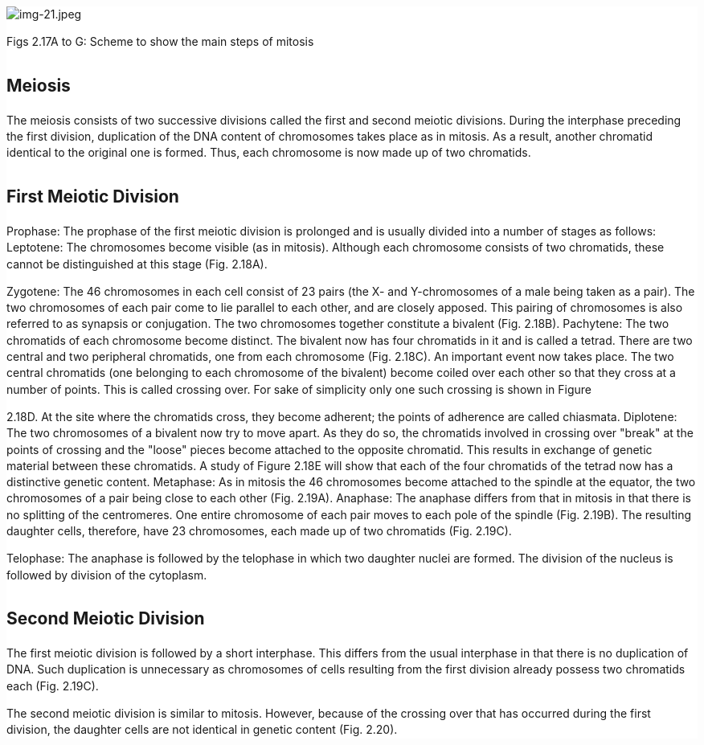 ![img-21.jpeg](img-21.jpeg.jpg)

Figs 2.17A to G: Scheme to show the main steps of mitosis

## Meiosis

The meiosis consists of two successive divisions called the first and second meiotic divisions. During the interphase preceding the first division, duplication of the DNA content of chromosomes takes place as in mitosis. As a result, another chromatid identical to the original one is formed. Thus, each chromosome is now made up of two chromatids.

## First Meiotic Division

Prophase: The prophase of the first meiotic division is prolonged and is usually divided into a number of stages as follows:
Leptotene: The chromosomes become visible (as in mitosis). Although each chromosome consists of two chromatids, these cannot be distinguished at this stage (Fig. 2.18A).

Zygotene: The 46 chromosomes in each cell consist of 23 pairs (the X- and Y-chromosomes of a male being taken as a pair). The two chromosomes of each pair come to lie parallel to each other, and are closely apposed. This pairing of chromosomes is also referred to as synapsis or conjugation. The two chromosomes together constitute a bivalent (Fig. 2.18B).
Pachytene: The two chromatids of each chromosome become distinct. The bivalent now has four chromatids in it and is called a tetrad. There are two central and two peripheral chromatids, one from each chromosome (Fig. 2.18C). An important event now takes place. The two central chromatids (one belonging to each chromosome of the bivalent) become coiled over each other so that they cross at a number of points. This is called crossing over. For sake of simplicity only one such crossing is shown in Figure

2.18D. At the site where the chromatids cross, they become adherent; the points of adherence are called chiasmata.
Diplotene: The two chromosomes of a bivalent now try to move apart. As they do so, the chromatids involved in crossing over "break" at the points of crossing and the "loose" pieces become attached to the opposite chromatid. This results in exchange of genetic material between these chromatids. A study of Figure 2.18E will show that each of the four chromatids of the tetrad now has a distinctive genetic content.
Metaphase: As in mitosis the 46 chromosomes become attached to the spindle at the equator, the two chromosomes of a pair being close to each other (Fig. 2.19A).
Anaphase: The anaphase differs from that in mitosis in that there is no splitting of the centromeres. One entire chromosome of each pair moves to each pole of the spindle (Fig. 2.19B). The resulting daughter cells, therefore, have 23 chromosomes, each made up of two chromatids (Fig. 2.19C).

Telophase: The anaphase is followed by the telophase in which two daughter nuclei are formed. The division of the nucleus is followed by division of the cytoplasm.

## Second Meiotic Division

The first meiotic division is followed by a short interphase. This differs from the usual interphase in that there is no duplication of DNA. Such duplication is unnecessary as chromosomes of cells resulting from the first division already possess two chromatids each (Fig. 2.19C).

The second meiotic division is similar to mitosis. However, because of the crossing over that has occurred during the first division, the daughter cells are not identical in genetic content (Fig. 2.20).
